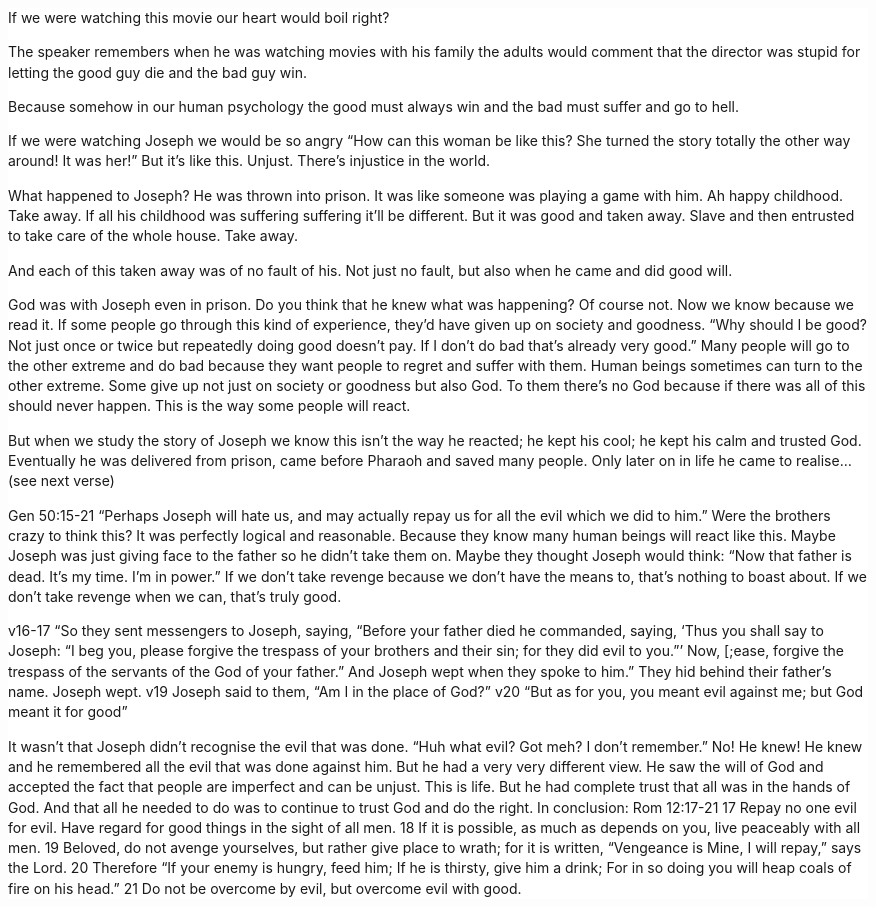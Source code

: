 If we were watching this movie our heart would boil right?

The speaker remembers when he was watching movies with his family the adults would comment that the director was stupid for letting the good guy die and the bad guy win.

Because somehow in our human psychology the good must always win and the bad must suffer and go to hell. 

If we were watching Joseph we would be so angry “How can this woman be like this? She turned the story totally the other way around! It was her!” But it’s like this. Unjust. There’s injustice in the world. 

What happened to Joseph? He was thrown into prison. It was like someone was playing a game with him. Ah happy childhood. Take away. If all his childhood was suffering suffering it’ll be different. But it was good and taken away. Slave and then entrusted to take care of the whole house. Take away.

And each of this taken away was of no fault of his. Not just no fault, but also when he came and did good will. 

God was with Joseph even in prison. Do you think that he knew what was happening? Of course not. Now we know because we read it. If some people go through this kind of experience, they’d have given up on society and goodness. “Why should I be good? Not just once or twice but repeatedly doing good doesn’t pay. If I don’t do bad that’s already very good.” Many people will go to the other extreme and do bad because they want people to regret and suffer with them. Human beings sometimes can turn to the other extreme. Some give up not just on society or goodness but also God. To them there’s no God because if there was all of this should never happen. This is the way some people will react. 

But when we study the story of Joseph we know this isn’t the way he reacted; he kept his cool; he kept his calm and trusted God. Eventually he was delivered from prison, came before Pharaoh and saved many people. Only later on in life he came to realise…(see next verse)

Gen 50:15-21
“Perhaps Joseph will hate us, and may actually repay us for all the evil which we did to him.”
Were the brothers crazy to think this? It was perfectly logical and reasonable. Because they know many human beings will react like this. Maybe Joseph was just giving face to the father so he didn’t take them on. Maybe they thought Joseph would think: “Now that father is dead. It’s my time. I’m in power.” If we don’t take revenge because we don’t have the means to, that’s nothing to boast about. If we don’t take revenge when we can, that’s truly good. 

v16-17 “So they sent messengers to Joseph, saying, “Before your father died he commanded, saying, ‘Thus you shall say to Joseph: “I beg you, please forgive the trespass of your brothers and their sin; for they did evil to you.”’ Now, [;ease, forgive the trespass of the servants of the God of your father.” And Joseph wept when they spoke to him.”
They hid behind their father’s name. Joseph wept. 
v19 Joseph said to them, “Am I in the place of God?”
v20 “But as for you, you meant evil against me; but God meant it for good”

It wasn’t that Joseph didn’t recognise the evil that was done. “Huh what evil? Got meh? I don’t remember.” No! He knew! He knew and he remembered all the evil that was done against him. But he had a very very different view. He saw the will of God and accepted the fact that people are imperfect and can be unjust. This is life. But he had complete trust that all was in the hands of God. And that all he needed to do was to continue to trust God and do the right. 
In conclusion:
Rom 12:17-21
17 Repay no one evil for evil. Have regard for good things in the sight of all men. 
18 If it is possible, as much as depends on you, live peaceably with all men. 
19 Beloved, do not avenge yourselves, but rather give place to wrath; for it is written, “Vengeance is Mine, I will repay,” says the Lord. 
20 Therefore
“If your enemy is hungry, feed him;
If he is thirsty, give him a drink;
For in so doing you will heap coals of fire on his head.”
21 Do not be overcome by evil, but overcome evil with good.
